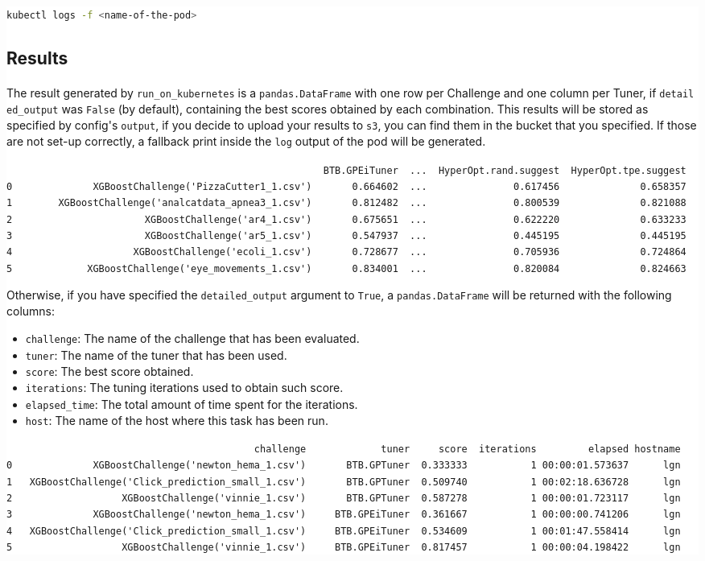 ```bash
kubectl logs -f <name-of-the-pod>
```

## Results

The result generated by `run_on_kubernetes` is a `pandas.DataFrame` with one row per Challenge and one column per Tuner, if `detailed_output` was `False` (by default), containing the best scores obtained by each combination. This results will be stored as specified by config's `output`, if you decide to upload your results to `s3`, you can find them in the bucket that you specified. If those are not set-up correctly, a fallback print inside the `log` output of the pod will be generated.


```
                                                       BTB.GPEiTuner  ...  HyperOpt.rand.suggest  HyperOpt.tpe.suggest
0              XGBoostChallenge('PizzaCutter1_1.csv')       0.664602  ...               0.617456              0.658357
1        XGBoostChallenge('analcatdata_apnea3_1.csv')       0.812482  ...               0.800539              0.821088
2                       XGBoostChallenge('ar4_1.csv')       0.675651  ...               0.622220              0.633233
3                       XGBoostChallenge('ar5_1.csv')       0.547937  ...               0.445195              0.445195
4                     XGBoostChallenge('ecoli_1.csv')       0.728677  ...               0.705936              0.724864
5             XGBoostChallenge('eye_movements_1.csv')       0.834001  ...               0.820084              0.824663
```

Otherwise, if you have specified the `detailed_output` argument to `True`, a `pandas.DataFrame` will be returned with the following columns:

* `challenge`: The name of the challenge that has been evaluated.
* `tuner`: The name of the tuner that has been used.
* `score`: The best score obtained.
* `iterations`: The tuning iterations used to obtain such score.
* `elapsed_time`: The total amount of time spent for the iterations.
* `host`: The name of the host where this task has been run.

```
                                           challenge             tuner     score  iterations         elapsed hostname
0              XGBoostChallenge('newton_hema_1.csv')       BTB.GPTuner  0.333333           1 00:00:01.573637      lgn
1   XGBoostChallenge('Click_prediction_small_1.csv')       BTB.GPTuner  0.509740           1 00:02:18.636728      lgn
2                   XGBoostChallenge('vinnie_1.csv')       BTB.GPTuner  0.587278           1 00:00:01.723117      lgn
3              XGBoostChallenge('newton_hema_1.csv')     BTB.GPEiTuner  0.361667           1 00:00:00.741206      lgn
4   XGBoostChallenge('Click_prediction_small_1.csv')     BTB.GPEiTuner  0.534609           1 00:01:47.558414      lgn
5                   XGBoostChallenge('vinnie_1.csv')     BTB.GPEiTuner  0.817457           1 00:00:04.198422      lgn
```